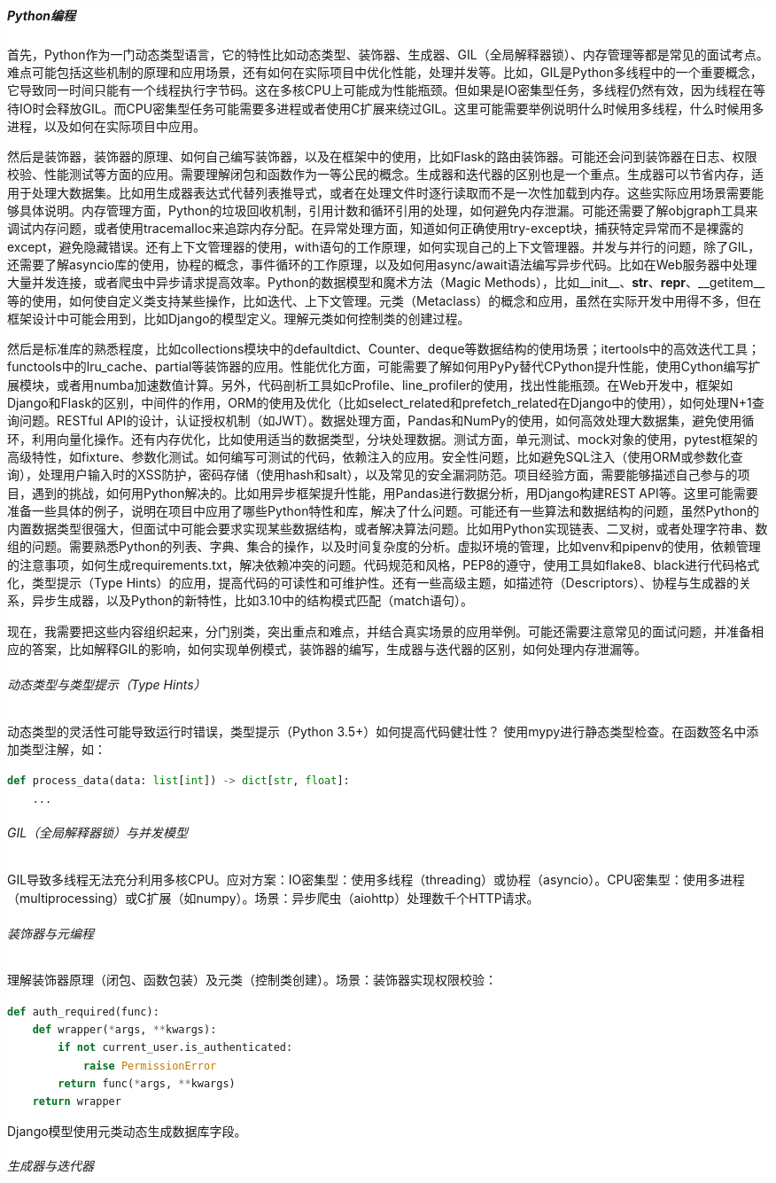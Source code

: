 ##### Python编程

首先，Python作为一门动态类型语言，它的特性比如动态类型、装饰器、生成器、GIL（全局解释器锁）、内存管理等都是常见的面试考点。难点可能包括这些机制的原理和应用场景，还有如何在实际项目中优化性能，处理并发等。比如，GIL是Python多线程中的一个重要概念，它导致同一时间只能有一个线程执行字节码。这在多核CPU上可能成为性能瓶颈。但如果是IO密集型任务，多线程仍然有效，因为线程在等待IO时会释放GIL。而CPU密集型任务可能需要多进程或者使用C扩展来绕过GIL。这里可能需要举例说明什么时候用多线程，什么时候用多进程，以及如何在实际项目中应用。

然后是装饰器，装饰器的原理、如何自己编写装饰器，以及在框架中的使用，比如Flask的路由装饰器。可能还会问到装饰器在日志、权限校验、性能测试等方面的应用。需要理解闭包和函数作为一等公民的概念。生成器和迭代器的区别也是一个重点。生成器可以节省内存，适用于处理大数据集。比如用生成器表达式代替列表推导式，或者在处理文件时逐行读取而不是一次性加载到内存。这些实际应用场景需要能够具体说明。内存管理方面，Python的垃圾回收机制，引用计数和循环引用的处理，如何避免内存泄漏。可能还需要了解objgraph工具来调试内存问题，或者使用tracemalloc来追踪内存分配。在异常处理方面，知道如何正确使用try-except块，捕获特定异常而不是裸露的except，避免隐藏错误。还有上下文管理器的使用，with语句的工作原理，如何实现自己的上下文管理器。并发与并行的问题，除了GIL，还需要了解asyncio库的使用，协程的概念，事件循环的工作原理，以及如何用async/await语法编写异步代码。比如在Web服务器中处理大量并发连接，或者爬虫中异步请求提高效率。Python的数据模型和魔术方法（Magic Methods），比如__init__、__str__、__repr__、__getitem__等的使用，如何使自定义类支持某些操作，比如迭代、上下文管理。元类（Metaclass）的概念和应用，虽然在实际开发中用得不多，但在框架设计中可能会用到，比如Django的模型定义。理解元类如何控制类的创建过程。

然后是标准库的熟悉程度，比如collections模块中的defaultdict、Counter、deque等数据结构的使用场景；itertools中的高效迭代工具；functools中的lru_cache、partial等装饰器的应用。性能优化方面，可能需要了解如何用PyPy替代CPython提升性能，使用Cython编写扩展模块，或者用numba加速数值计算。另外，代码剖析工具如cProfile、line_profiler的使用，找出性能瓶颈。在Web开发中，框架如Django和Flask的区别，中间件的作用，ORM的使用及优化（比如select_related和prefetch_related在Django中的使用），如何处理N+1查询问题。RESTful API的设计，认证授权机制（如JWT）。数据处理方面，Pandas和NumPy的使用，如何高效处理大数据集，避免使用循环，利用向量化操作。还有内存优化，比如使用适当的数据类型，分块处理数据。测试方面，单元测试、mock对象的使用，pytest框架的高级特性，如fixture、参数化测试。如何编写可测试的代码，依赖注入的应用。安全性问题，比如避免SQL注入（使用ORM或参数化查询），处理用户输入时的XSS防护，密码存储（使用hash和salt），以及常见的安全漏洞防范。项目经验方面，需要能够描述自己参与的项目，遇到的挑战，如何用Python解决的。比如用异步框架提升性能，用Pandas进行数据分析，用Django构建REST API等。这里可能需要准备一些具体的例子，说明在项目中应用了哪些Python特性和库，解决了什么问题。可能还有一些算法和数据结构的问题，虽然Python的内置数据类型很强大，但面试中可能会要求实现某些数据结构，或者解决算法问题。比如用Python实现链表、二叉树，或者处理字符串、数组的问题。需要熟悉Python的列表、字典、集合的操作，以及时间复杂度的分析。虚拟环境的管理，比如venv和pipenv的使用，依赖管理的注意事项，如何生成requirements.txt，解决依赖冲突的问题。代码规范和风格，PEP8的遵守，使用工具如flake8、black进行代码格式化，类型提示（Type Hints）的应用，提高代码的可读性和可维护性。还有一些高级主题，如描述符（Descriptors）、协程与生成器的关系，异步生成器，以及Python的新特性，比如3.10中的结构模式匹配（match语句）。

现在，我需要把这些内容组织起来，分门别类，突出重点和难点，并结合真实场景的应用举例。可能还需要注意常见的面试问题，并准备相应的答案，比如解释GIL的影响，如何实现单例模式，装饰器的编写，生成器与迭代器的区别，如何处理内存泄漏等。

###### 动态类型与类型提示（Type Hints）

动态类型的灵活性可能导致运行时错误，类型提示（Python 3.5+）如何提高代码健壮性？ 使用mypy进行静态类型检查。在函数签名中添加类型注解，如：
```python
def process_data(data: list[int]) -> dict[str, float]:
    ...
```
###### GIL（全局解释器锁）与并发模型

GIL导致多线程无法充分利用多核CPU。应对方案：IO密集型：使用多线程（threading）或协程（asyncio）。CPU密集型：使用多进程（multiprocessing）或C扩展（如numpy）。场景：异步爬虫（aiohttp）处理数千个HTTP请求。

###### 装饰器与元编程

理解装饰器原理（闭包、函数包装）及元类（控制类创建）。场景：装饰器实现权限校验：
```python
def auth_required(func):
    def wrapper(*args, **kwargs):
        if not current_user.is_authenticated:
            raise PermissionError
        return func(*args, **kwargs)
    return wrapper
```
Django模型使用元类动态生成数据库字段。

###### 生成器与迭代器
